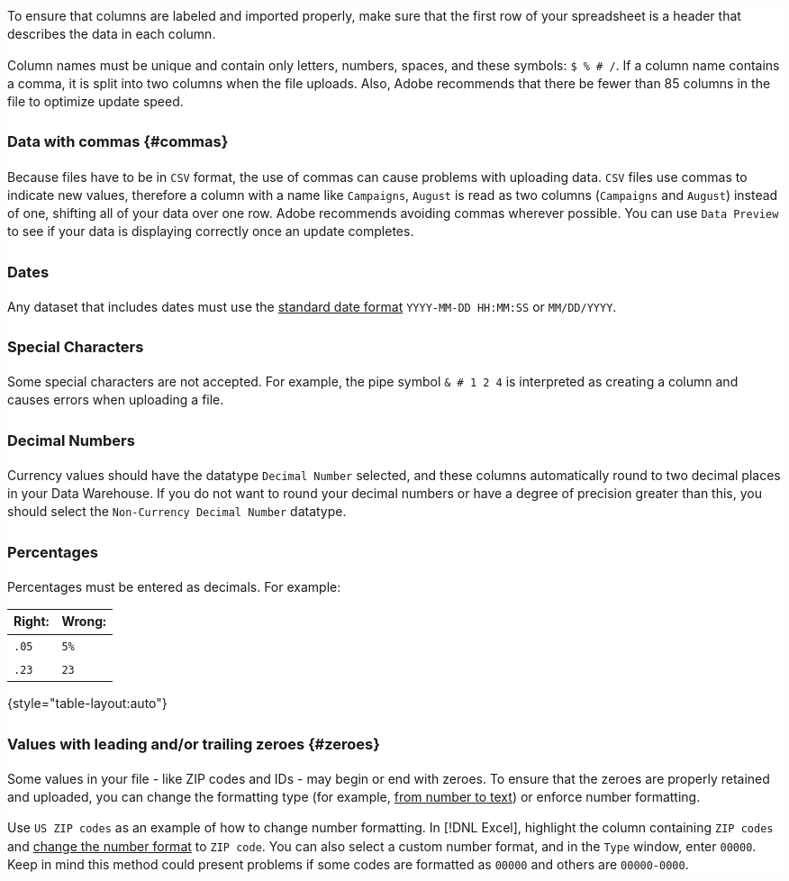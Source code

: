 To ensure that columns are labeled and imported properly, make sure that the first row of your spreadsheet is a header that describes the data in each column.

Column names must be unique and contain only letters, numbers, spaces, and these symbols: `$ % # /`. If a column name contains a comma, it is split into two columns when the file uploads. Also, Adobe recommends that there be fewer than 85 columns in the file to optimize update speed.

### Data with commas {#commas}

Because files have to be in `CSV` format, the use of commas can cause problems with uploading data. `CSV` files use commas to indicate new values, therefore a column with a name like `Campaigns`, `August` is read as two columns (`Campaigns` and `August`) instead of one, shifting all of your data over one row. Adobe recommends avoiding commas wherever possible. You can use `Data Preview` to see if your data is displaying correctly once an update completes.

### Dates

Any dataset that includes dates must use the [standard date format](https://dev.mysql.com/doc/refman/5.7/en/datetime.html) `YYYY-MM-DD HH:MM:SS` or `MM/DD/YYYY`.

### Special Characters

Some special characters are not accepted. For example, the pipe symbol `& # 1 2 4` is interpreted as creating a column and causes errors when uploading a file.

### Decimal Numbers

Currency values should have the datatype `Decimal Number` selected, and these columns automatically round to two decimal places in your Data Warehouse. If you do not want to round your decimal numbers or have a degree of precision greater than this, you should select the `Non-Currency Decimal Number` datatype.

### Percentages

Percentages must be entered as decimals. For example:

| **Right:** | **Wrong:** |
|-----|-----|
| `.05` | `5%` |
| `.23` | `23` |

{style="table-layout:auto"}

### Values with leading and/or trailing zeroes {#zeroes}

Some values in your file - like ZIP codes and IDs - may begin or end with zeroes. To ensure that the zeroes are properly retained and uploaded, you can change the formatting type (for example, [from number to text](https://support.microsoft.com/en-us/office/format-numbers-as-text-583160db-936b-4e52-bdff-6f1863518ba4?ui=en-us&rs=en-us&ad=us)) or enforce number formatting.

Use `US ZIP codes` as an example of how to change number formatting. In [!DNL Excel], highlight the column containing `ZIP codes` and [change the number format](https://support.microsoft.com/en-us/office/display-numbers-as-postal-codes-61b55c9f-6fe3-4e54-96ca-9e85c38a5a1d?ui=en-us&rs=en-us&ad=us) to `ZIP code`. You can also select a custom number format, and in the `Type` window, enter `00000`. Keep in mind this method could present problems if some codes are formatted as `00000` and others are `00000-0000`.
